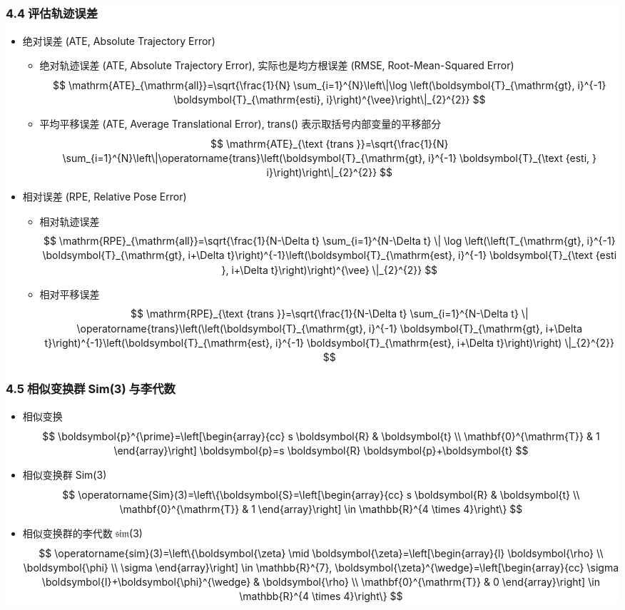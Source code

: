 
### 4.4 评估轨迹误差

-   绝对误差  (ATE, Absolute Trajectory Error)

    -   绝对轨迹误差 (ATE, Absolute Trajectory Error), 实际也是均方根误差 (RMSE, Root-Mean-Squared Error)
        $$
        \mathrm{ATE}_{\mathrm{all}}=\sqrt{\frac{1}{N} \sum_{i=1}^{N}\left\|\log \left(\boldsymbol{T}_{\mathrm{gt}, i}^{-1} \boldsymbol{T}_{\mathrm{esti}, i}\right)^{\vee}\right\|_{2}^{2}}
        $$

    -   平均平移误差 (ATE, Average Translational Error), $\text{trans}()$ 表示取括号内部变量的平移部分
        $$
        \mathrm{ATE}_{\text {trans }}=\sqrt{\frac{1}{N} \sum_{i=1}^{N}\left\|\operatorname{trans}\left(\boldsymbol{T}_{\mathrm{gt}, i}^{-1} \boldsymbol{T}_{\text {esti, } i}\right)\right\|_{2}^{2}}
        $$

-   相对误差 (RPE, Relative Pose Error)

    -   相对轨迹误差
        $$
        \mathrm{RPE}_{\mathrm{all}}=\sqrt{\frac{1}{N-\Delta t} \sum_{i=1}^{N-\Delta t} \| \log \left(\left(T_{\mathrm{gt}, i}^{-1} \boldsymbol{T}_{\mathrm{gt}, i+\Delta t}\right)^{-1}\left(\boldsymbol{T}_{\mathrm{est}, i}^{-1} \boldsymbol{T}_{\text {esti }, i+\Delta t}\right)\right)^{\vee} \|_{2}^{2}}
        $$

    -   相对平移误差
        $$
        \mathrm{RPE}_{\text {trans }}=\sqrt{\frac{1}{N-\Delta t} \sum_{i=1}^{N-\Delta t} \| \operatorname{trans}\left(\left(\boldsymbol{T}_{\mathrm{gt}, i}^{-1} \boldsymbol{T}_{\mathrm{gt}, i+\Delta t}\right)^{-1}\left(\boldsymbol{T}_{\mathrm{est}, i}^{-1} \boldsymbol{T}_{\mathrm{est}, i+\Delta t}\right)\right) \|_{2}^{2}}
        $$



### 4.5 相似变换群 $\text{Sim}(3)$ 与李代数

-   相似变换
    $$
    \boldsymbol{p}^{\prime}=\left[\begin{array}{cc}
    s \boldsymbol{R} & \boldsymbol{t} \\
    \mathbf{0}^{\mathrm{T}} & 1
    \end{array}\right] \boldsymbol{p}=s \boldsymbol{R} \boldsymbol{p}+\boldsymbol{t}
    $$

-   相似变换群 $\text{Sim}(3)$
    $$
    \operatorname{Sim}(3)=\left\{\boldsymbol{S}=\left[\begin{array}{cc}
    s \boldsymbol{R} & \boldsymbol{t} \\
    \mathbf{0}^{\mathrm{T}} & 1
    \end{array}\right] \in \mathbb{R}^{4 \times 4}\right\}
    $$

-   相似变换群的李代数 $\mathfrak{sim}(3)$
    $$
    \operatorname{sim}(3)=\left\{\boldsymbol{\zeta} \mid \boldsymbol{\zeta}=\left[\begin{array}{l}
    \boldsymbol{\rho} \\
    \boldsymbol{\phi} \\
    \sigma
    \end{array}\right] \in \mathbb{R}^{7}, \boldsymbol{\zeta}^{\wedge}=\left[\begin{array}{cc}
    \sigma \boldsymbol{I}+\boldsymbol{\phi}^{\wedge} & \boldsymbol{\rho} \\
    \mathbf{0}^{\mathrm{T}} & 0
    \end{array}\right] \in \mathbb{R}^{4 \times 4}\right\}
    $$
